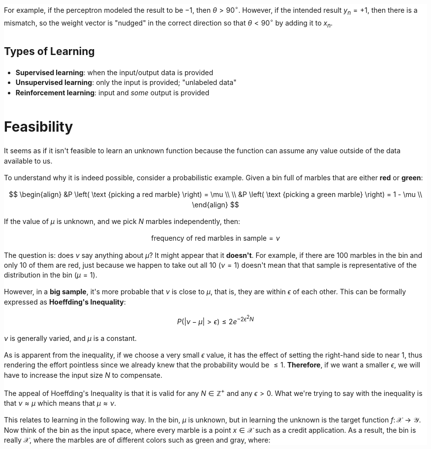 For example, if the perceptron modeled the result to be $-1$, then $\theta > 90^\circ$. However, if the intended result $y_n = +1$, then there is a mismatch, so the weight vector is "nudged" in the correct direction so that $\theta < 90^\circ$ by adding it to $x_n$.

## Types of Learning

* **Supervised learning**: when the input/output data is provided
* **Unsupervised learning**: only the input is provided; "unlabeled data"
* **Reinforcement learning**: input and _some_ output is provided

# Feasibility

It seems as if it isn't feasible to learn an unknown function because the function can assume any value outside of the data available to us.

To understand why it is indeed possible, consider a probabilistic example. Given a bin full of marbles that are either **red** or **green**:

$$
\begin{align}
&P \left( \text {picking a red marble} \right) = \mu \\
\\
&P \left( \text {picking a green marble} \right) = 1 - \mu \\
\end{align}
$$

If the value of $\mu$ is unknown, and we pick $N$ marbles independently, then:

$$ \text {frequency of red marbles in sample} = \nu $$

The question is: does $\nu$ say anything about $\mu$? It might appear that it **doesn't**. For example, if there are 100 marbles in the bin and only 10 of them are red, just because we happen to take out all 10 ($\nu  = 1$) doesn't mean that that sample is representative of the distribution in the bin ($\mu = 1$).

However, in a **big sample**, it's more probable that $\nu$ is close to $\mu$, that is, they are within $\epsilon$ of each other. This can be formally expressed as **Hoeffding's Inequality**:

$$
P \left( \left| \nu - \mu \right| \gt \epsilon \right) \leq 2e^{- 2\epsilon^2 N}
$$

$\nu$ is generally varied, and $\mu$ is a constant.

As is apparent from the inequality, if we choose a very small $\epsilon$ value, it has the effect of setting the right-hand side to near 1, thus rendering the effort pointless since we already knew that the probability would be $\leq 1$. **Therefore**, if we want a smaller $\epsilon$, we will have to increase the input size $N$ to compensate.

The appeal of Hoeffding's Inequality is that it is valid for any $N \in \mathbb {Z}^+$ and any $\epsilon > 0$. What we're trying to say with the inequality is that $\nu \approx \mu$ which means that $\mu \approx \nu$.

This relates to learning in the following way. In the bin, $\mu$ is unknown, but in learning the unknown is the target function $f \colon \mathcal {X} \to \mathcal {Y}$. Now think of the bin as the input space, where every marble is a point $x \in \mathcal {X}$ such as a credit application. As a result, the bin is really $\mathcal {X}$, where the marbles are of different colors such as green and gray, where:
